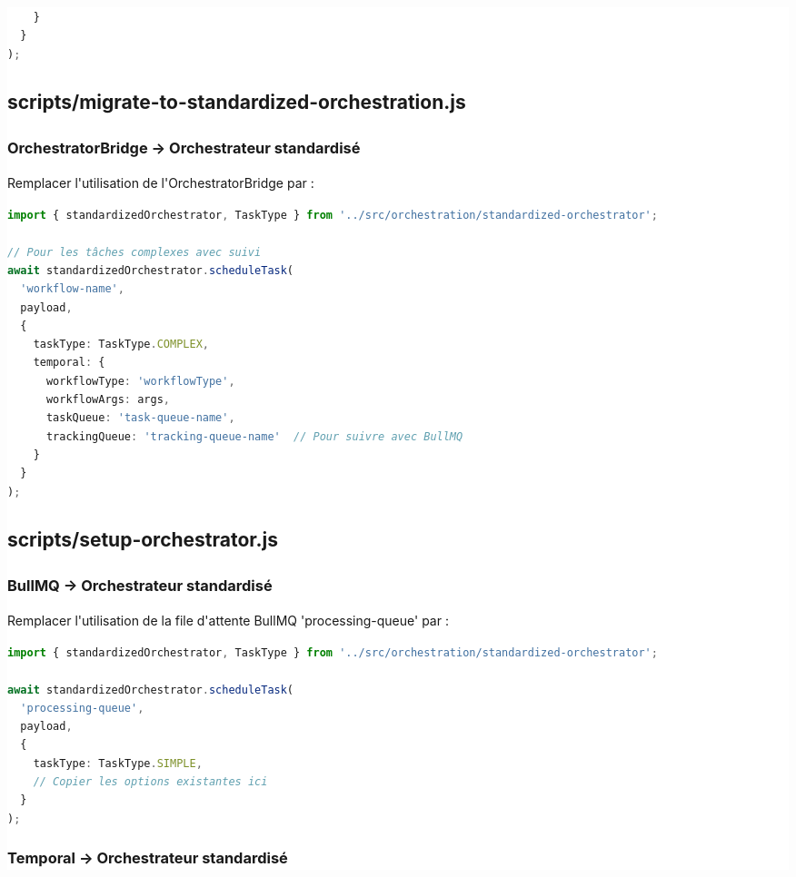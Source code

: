 ```typescript
    }
  }
);
```

## scripts/migrate-to-standardized-orchestration.js

### OrchestratorBridge → Orchestrateur standardisé

Remplacer l'utilisation de l'OrchestratorBridge par :

```typescript
import { standardizedOrchestrator, TaskType } from '../src/orchestration/standardized-orchestrator';

// Pour les tâches complexes avec suivi
await standardizedOrchestrator.scheduleTask(
  'workflow-name',
  payload,
  {
    taskType: TaskType.COMPLEX,
    temporal: {
      workflowType: 'workflowType',
      workflowArgs: args,
      taskQueue: 'task-queue-name',
      trackingQueue: 'tracking-queue-name'  // Pour suivre avec BullMQ
    }
  }
);
```

## scripts/setup-orchestrator.js

### BullMQ → Orchestrateur standardisé

Remplacer l'utilisation de la file d'attente BullMQ 'processing-queue' par :

```typescript
import { standardizedOrchestrator, TaskType } from '../src/orchestration/standardized-orchestrator';

await standardizedOrchestrator.scheduleTask(
  'processing-queue',
  payload,
  {
    taskType: TaskType.SIMPLE,
    // Copier les options existantes ici
  }
);
```

### Temporal → Orchestrateur standardisé
